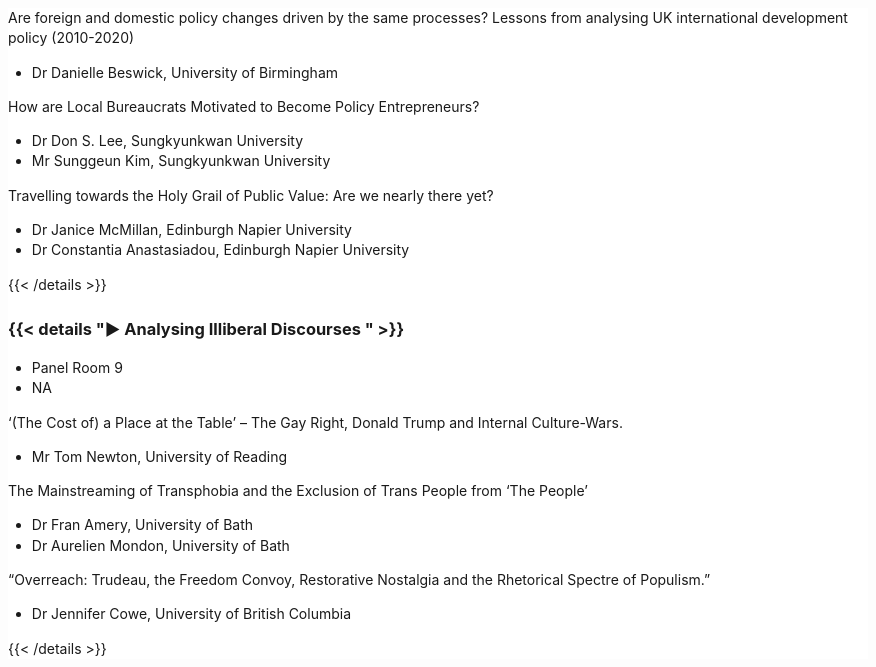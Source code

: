 
Are foreign and domestic policy changes driven by the same processes? Lessons from analysing UK international development policy (2010-2020)
  *  Dr Danielle Beswick, University of Birmingham


How are Local Bureaucrats Motivated to Become Policy Entrepreneurs?
  *  Dr Don S. Lee, Sungkyunkwan University
  *  Mr Sunggeun Kim, Sungkyunkwan University


Travelling towards the Holy Grail of Public Value: Are we nearly there yet?
  *  Dr Janice McMillan, Edinburgh Napier University
  *  Dr Constantia Anastasiadou, Edinburgh Napier University


{{< /details  >}}


### {{< details "▶  Analysing Illiberal Discourses " >}}
 - Panel Room 9
 - NA

‘(The Cost of) a Place at the Table’ – The Gay Right, Donald Trump and Internal Culture-Wars.
  *  Mr Tom Newton, University of Reading


The Mainstreaming of Transphobia and the Exclusion of Trans People from ‘The People’
  *  Dr Fran Amery, University of Bath
  *  Dr Aurelien Mondon, University of Bath


“Overreach: Trudeau, the Freedom Convoy, Restorative Nostalgia and the Rhetorical Spectre of Populism.”
  *  Dr Jennifer Cowe, University of British Columbia


{{< /details  >}}


